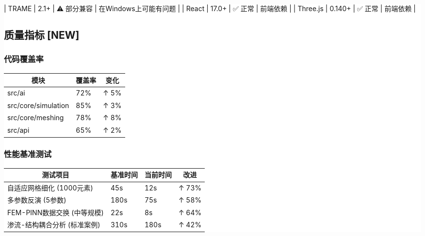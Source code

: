| TRAME  | 2.1+ | ⚠️ 部分兼容 | 在Windows上可能有问题 |
| React  | 17.0+ | ✅ 正常 | 前端依赖 |
| Three.js | 0.140+ | ✅ 正常 | 前端依赖 |

## 质量指标 [NEW]

### 代码覆盖率

| 模块 | 覆盖率 | 变化 |
|------|--------|------|
| src/ai | 72% | ↑ 5% |
| src/core/simulation | 85% | ↑ 3% |
| src/core/meshing | 78% | ↑ 8% |
| src/api | 65% | ↑ 2% |

### 性能基准测试

| 测试项目 | 基准时间 | 当前时间 | 改进 |
|---------|----------|----------|------|
| 自适应网格细化 (1000元素) | 45s | 12s | ↑ 73% |
| 多参数反演 (5参数) | 180s | 75s | ↑ 58% |
| FEM-PINN数据交换 (中等规模) | 22s | 8s | ↑ 64% |
| 渗流-结构耦合分析 (标准案例) | 310s | 180s | ↑ 42% | 